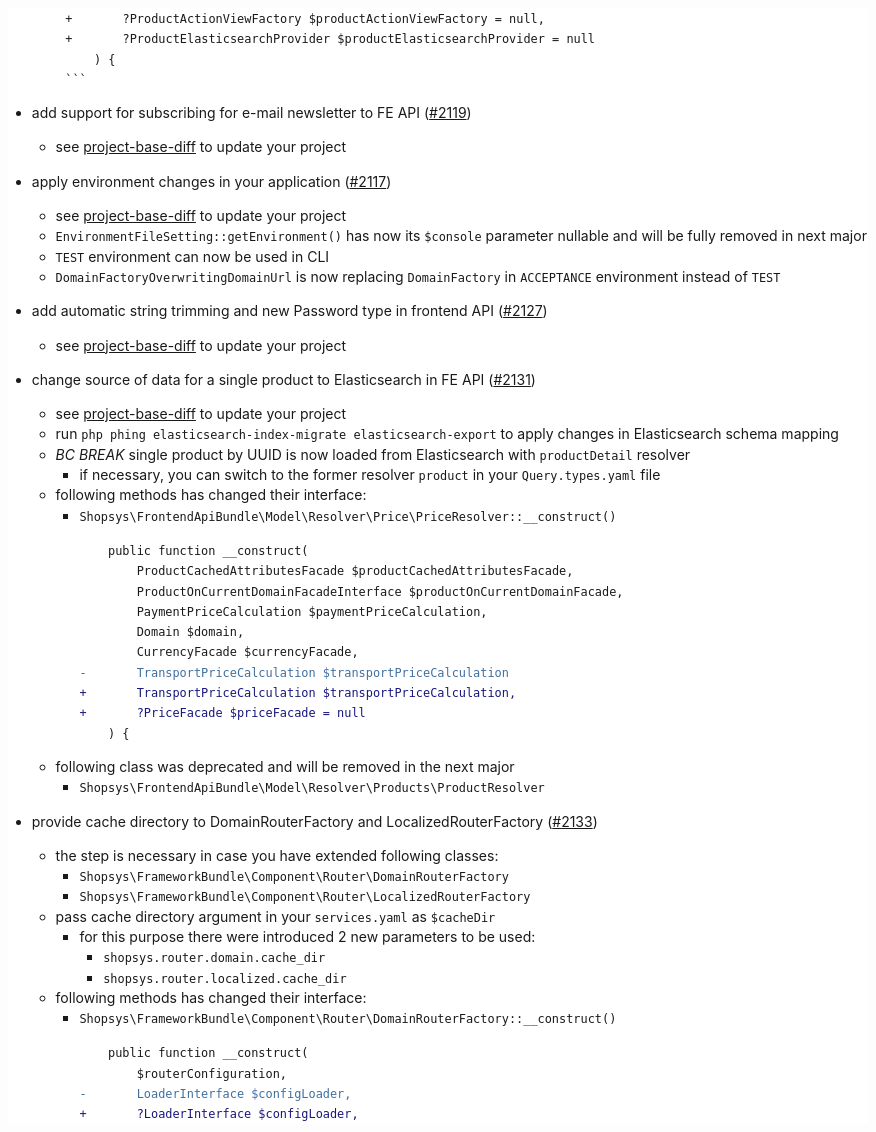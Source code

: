             +       ?ProductActionViewFactory $productActionViewFactory = null,
            +       ?ProductElasticsearchProvider $productElasticsearchProvider = null
                ) {
            ```

- add support for subscribing for e-mail newsletter to FE API ([#2119](https://github.com/shopsys/shopsys/pull/2119))
    - see [project-base-diff](https://github.com/shopsys/project-base/commit/ec0a50694da356bf25cce62de7169966762f87b0) to update your project

- apply environment changes in your application ([#2117](https://github.com/shopsys/shopsys/pull/2117))
    - see [project-base-diff](https://github.com/shopsys/project-base/commit/4c3217c4d25ea9990d449974b85029401c491390) to update your project
    - `EnvironmentFileSetting::getEnvironment()` has now its `$console` parameter nullable and will be fully removed in next major
    - `TEST` environment can now be used in CLI
    - `DomainFactoryOverwritingDomainUrl` is now replacing `DomainFactory` in `ACCEPTANCE` environment instead of `TEST`

- add automatic string trimming and new Password type in frontend API ([#2127](https://github.com/shopsys/shopsys/pull/2127))
    - see [project-base-diff](https://github.com/shopsys/project-base/commit/76dd04ed15d79208e0c66cd4bdf79f58c2e2020a) to update your project

- change source of data for a single product to Elasticsearch in FE API ([#2131](https://github.com/shopsys/shopsys/pull/2131))
    - see [project-base-diff](https://github.com/shopsys/project-base/commit/95d06cbddf63186ddee3a617292fa851587028bf) to update your project
    - run `php phing elasticsearch-index-migrate elasticsearch-export` to apply changes in Elasticsearch schema mapping
    - *BC BREAK* single product by UUID is now loaded from Elasticsearch with `productDetail` resolver
        - if necessary, you can switch to the former resolver `product` in your `Query.types.yaml` file
    - following methods has changed their interface:
        - `Shopsys\FrontendApiBundle\Model\Resolver\Price\PriceResolver::__construct()`
            ```diff
                public function __construct(
                    ProductCachedAttributesFacade $productCachedAttributesFacade,
                    ProductOnCurrentDomainFacadeInterface $productOnCurrentDomainFacade,
                    PaymentPriceCalculation $paymentPriceCalculation,
                    Domain $domain,
                    CurrencyFacade $currencyFacade,
            -       TransportPriceCalculation $transportPriceCalculation
            +       TransportPriceCalculation $transportPriceCalculation,
            +       ?PriceFacade $priceFacade = null
                ) {
            ```
    - following class was deprecated and will be removed in the next major
        - `Shopsys\FrontendApiBundle\Model\Resolver\Products\ProductResolver`

- provide cache directory to DomainRouterFactory and LocalizedRouterFactory ([#2133](https://github.com/shopsys/shopsys/pull/2133))
    - the step is necessary in case you have extended following classes:
        - `Shopsys\FrameworkBundle\Component\Router\DomainRouterFactory`
        - `Shopsys\FrameworkBundle\Component\Router\LocalizedRouterFactory`
    - pass cache directory argument in your `services.yaml` as `$cacheDir`
        - for this purpose there were introduced 2 new parameters to be used:
            - `shopsys.router.domain.cache_dir`
            - `shopsys.router.localized.cache_dir`
    - following methods has changed their interface:
        - `Shopsys\FrameworkBundle\Component\Router\DomainRouterFactory::__construct()`
            ```diff
                public function __construct(
                    $routerConfiguration,
            -       LoaderInterface $configLoader,
            +       ?LoaderInterface $configLoader,